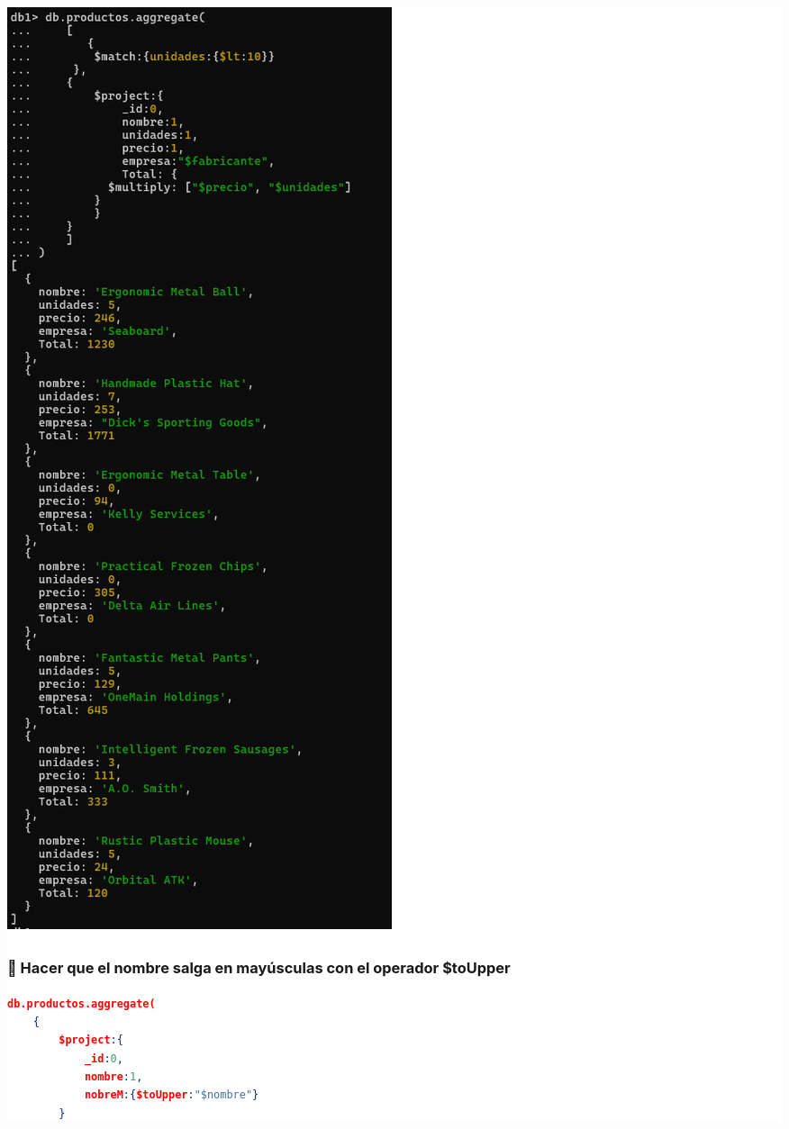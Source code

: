 ![alt text](image-11.png)
---
### 🔹 Hacer que el nombre salga en mayúsculas con el operador $toUpper
```json
db.productos.aggregate(
    {
        $project:{
            _id:0,
            nombre:1,
            nobreM:{$toUpper:"$nombre"}
        }
```